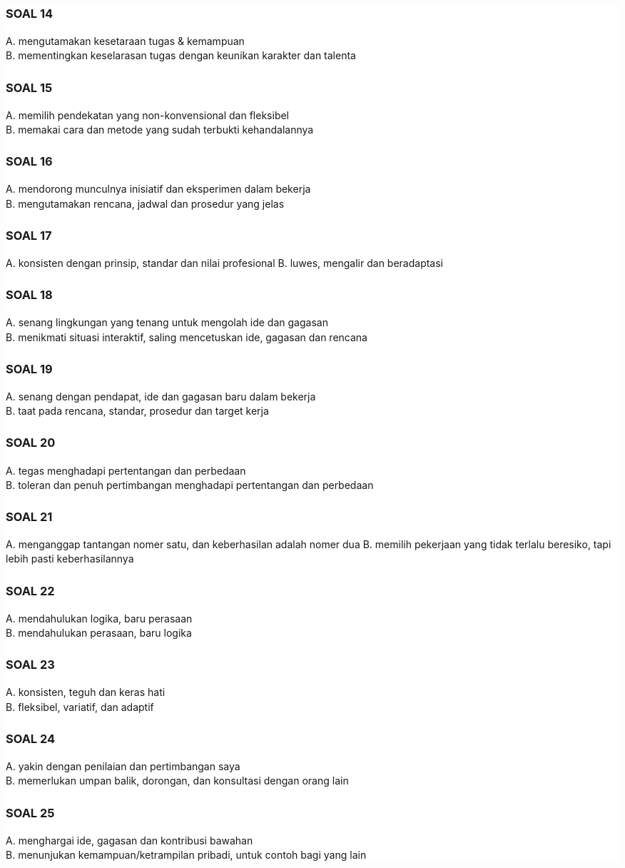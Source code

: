 ### SOAL 14
A. mengutamakan kesetaraan tugas & kemampuan   
B. mementingkan keselarasan tugas dengan keunikan karakter dan talenta

### SOAL 15
A. memilih pendekatan yang non-konvensional dan fleksibel   
B. memakai cara dan metode yang sudah terbukti kehandalannya

### SOAL 16
A. mendorong munculnya inisiatif dan eksperimen dalam bekerja   
B. mengutamakan rencana, jadwal dan prosedur yang jelas

### SOAL 17
A. konsisten dengan prinsip, standar dan nilai profesional
B. luwes, mengalir dan beradaptasi

### SOAL 18
A. senang lingkungan yang tenang untuk mengolah ide dan gagasan   
B. menikmati situasi  interaktif, saling mencetuskan ide, gagasan dan rencana

### SOAL 19
A. senang dengan pendapat, ide dan gagasan baru dalam bekerja   
B. taat pada rencana, standar, prosedur dan target kerja

### SOAL 20
A. tegas menghadapi pertentangan dan perbedaan   
B. toleran dan penuh pertimbangan menghadapi pertentangan dan perbedaan

### SOAL 21
A. menganggap tantangan nomer satu, dan keberhasilan adalah nomer dua
B. memilih pekerjaan yang tidak terlalu beresiko, tapi lebih pasti keberhasilannya

### SOAL 22
A. mendahulukan logika, baru perasaan   
B. mendahulukan perasaan, baru logika

### SOAL 23
A. konsisten, teguh  dan keras hati   
B. fleksibel, variatif, dan adaptif

### SOAL 24
A. yakin dengan penilaian dan pertimbangan saya   
B. memerlukan umpan balik, dorongan, dan konsultasi dengan orang lain

### SOAL 25
A. menghargai ide, gagasan dan kontribusi bawahan   
B. menunjukan kemampuan/ketrampilan pribadi, untuk contoh bagi yang lain
